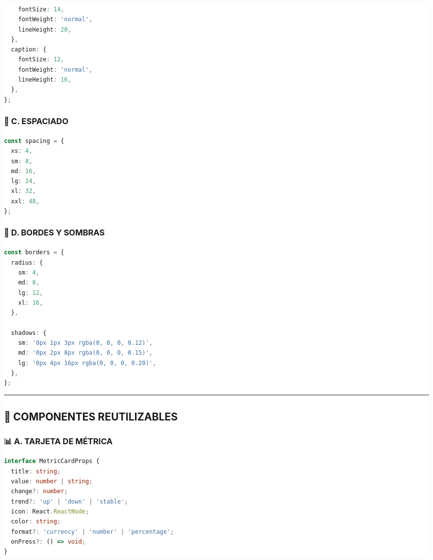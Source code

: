 ```typescript
    fontSize: 14,
    fontWeight: 'normal',
    lineHeight: 20,
  },
  caption: {
    fontSize: 12,
    fontWeight: 'normal',
    lineHeight: 16,
  },
};
```

### **📐 C. ESPACIADO**
```typescript
const spacing = {
  xs: 4,
  sm: 8,
  md: 16,
  lg: 24,
  xl: 32,
  xxl: 48,
};
```

### **🎯 D. BORDES Y SOMBRAS**
```typescript
const borders = {
  radius: {
    sm: 4,
    md: 8,
    lg: 12,
    xl: 16,
  },
  
  shadows: {
    sm: '0px 1px 3px rgba(0, 0, 0, 0.12)',
    md: '0px 2px 8px rgba(0, 0, 0, 0.15)',
    lg: '0px 4px 16px rgba(0, 0, 0, 0.20)',
  },
};
```

---

## 🎨 **COMPONENTES REUTILIZABLES**

### **📊 A. TARJETA DE MÉTRICA**
```typescript
interface MetricCardProps {
  title: string;
  value: number | string;
  change?: number;
  trend?: 'up' | 'down' | 'stable';
  icon: React.ReactNode;
  color: string;
  format?: 'currency' | 'number' | 'percentage';
  onPress?: () => void;
}
```
